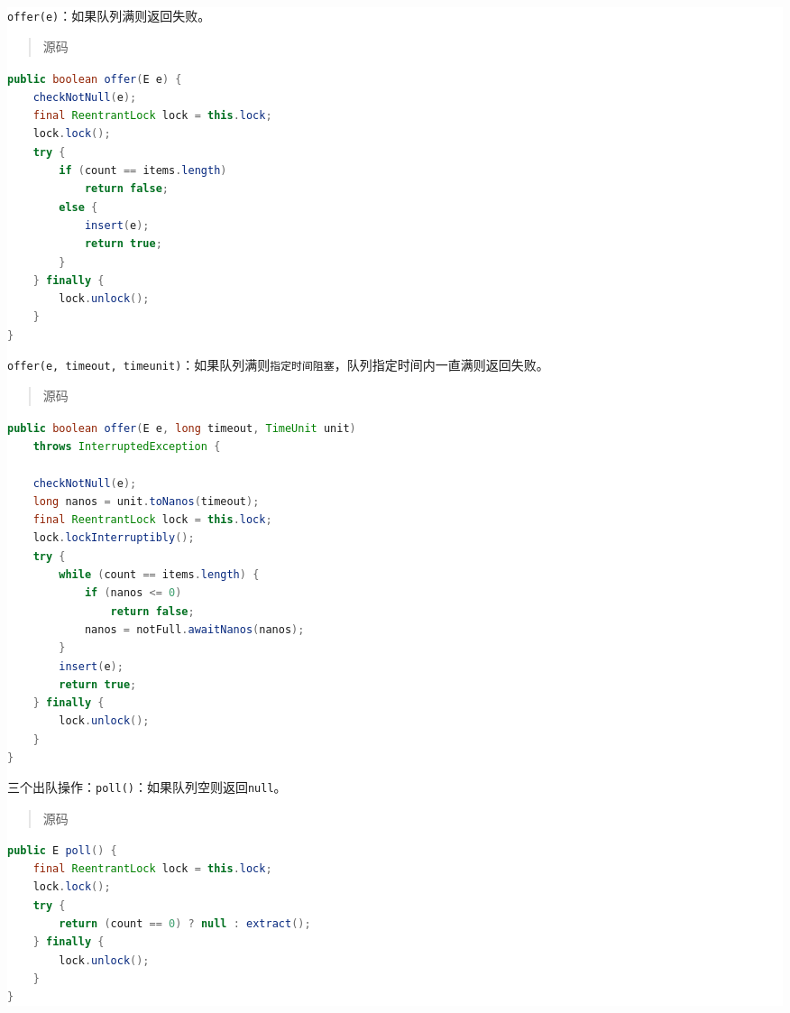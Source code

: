 `offer(e)`：如果队列满则返回失败。
> 源码
  
```java
public boolean offer(E e) {
    checkNotNull(e);
    final ReentrantLock lock = this.lock;
    lock.lock();
    try {
        if (count == items.length)
            return false;
        else {
            insert(e);
            return true;
        }
    } finally {
        lock.unlock();
    }
}
```
  
`offer(e, timeout, timeunit)`：如果队列满则`指定时间阻塞`，队列指定时间内一直满则返回失败。
> 源码
  
```java
public boolean offer(E e, long timeout, TimeUnit unit)
    throws InterruptedException {

    checkNotNull(e);
    long nanos = unit.toNanos(timeout);
    final ReentrantLock lock = this.lock;
    lock.lockInterruptibly();
    try {
        while (count == items.length) {
            if (nanos <= 0)
                return false;
            nanos = notFull.awaitNanos(nanos);
        }
        insert(e);
        return true;
    } finally {
        lock.unlock();
    }
}
```
  
三个出队操作：`poll()`：如果队列空则返回`null`。
> 源码
  
```java
public E poll() {
    final ReentrantLock lock = this.lock;
    lock.lock();
    try {
        return (count == 0) ? null : extract();
    } finally {
        lock.unlock();
    }
}
```
